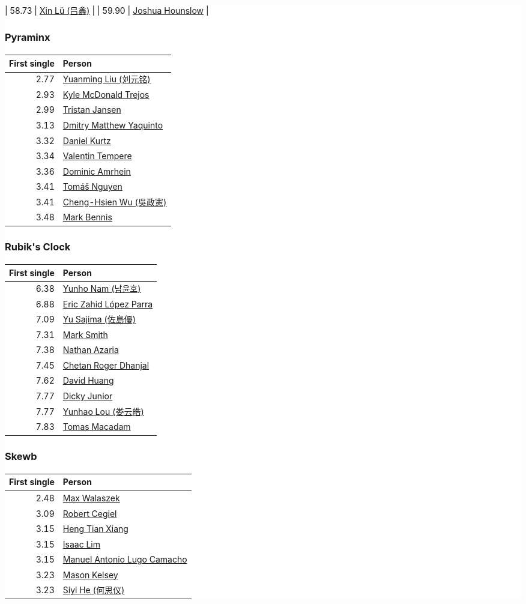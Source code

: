 | 58.73 | [Xin Lü (吕鑫)](https://www.worldcubeassociation.org/persons/2018LUXI03) |
| 59.90 | [Joshua Hounslow](https://www.worldcubeassociation.org/persons/2016HOUN01) |

### Pyraminx

| First single | Person |
| ---: | :--- |
| 2.77 | [Yuanming Liu (刘元铭)](https://www.worldcubeassociation.org/persons/2017LIUY16) |
| 2.93 | [Kyle McDonald Trejos](https://www.worldcubeassociation.org/persons/2017TREJ03) |
| 2.99 | [Tristan Jansen](https://www.worldcubeassociation.org/persons/2018JANS03) |
| 3.13 | [Dmitry Matthew Yaquinto](https://www.worldcubeassociation.org/persons/2018YAQU01) |
| 3.32 | [Daniel Kurtz](https://www.worldcubeassociation.org/persons/2018KURT03) |
| 3.34 | [Valentin Tempere](https://www.worldcubeassociation.org/persons/2018TEMP01) |
| 3.36 | [Dominic Amrhein](https://www.worldcubeassociation.org/persons/2016AMRH01) |
| 3.41 | [Tomáš Nguyen](https://www.worldcubeassociation.org/persons/2014QUYN02) |
| 3.41 | [Cheng-Hsien Wu (吳政憲)](https://www.worldcubeassociation.org/persons/2018WUCH01) |
| 3.48 | [Mark Bennis](https://www.worldcubeassociation.org/persons/2017BENN09) |

### Rubik's Clock

| First single | Person |
| ---: | :--- |
| 6.38 | [Yunho Nam (남윤호)](https://www.worldcubeassociation.org/persons/2014NAMY01) |
| 6.88 | [Eric Zahid López Parra](https://www.worldcubeassociation.org/persons/2018PARR02) |
| 7.09 | [Yu Sajima (佐島優)](https://www.worldcubeassociation.org/persons/2008SAJI01) |
| 7.31 | [Mark Smith](https://www.worldcubeassociation.org/persons/2009SMIT06) |
| 7.38 | [Nathan Azaria](https://www.worldcubeassociation.org/persons/2010AZAR01) |
| 7.45 | [Chetan Roger Dhanjal](https://www.worldcubeassociation.org/persons/2014DHAN01) |
| 7.62 | [David Huang](https://www.worldcubeassociation.org/persons/2017HUAN74) |
| 7.77 | [Dicky Junior](https://www.worldcubeassociation.org/persons/2011JUNI03) |
| 7.77 | [Yunhao Lou (娄云皓)](https://www.worldcubeassociation.org/persons/2017LOUY01) |
| 7.83 | [Tomas Macadam](https://www.worldcubeassociation.org/persons/2010MACA01) |

### Skewb

| First single | Person |
| ---: | :--- |
| 2.48 | [Max Walaszek](https://www.worldcubeassociation.org/persons/2018WALA01) |
| 3.09 | [Robert Cegiel](https://www.worldcubeassociation.org/persons/2017CEGI01) |
| 3.15 | [Heng Tian Xiang](https://www.worldcubeassociation.org/persons/2017XIAN13) |
| 3.15 | [Isaac Lim](https://www.worldcubeassociation.org/persons/2017LIMI02) |
| 3.15 | [Manuel Antonio Lugo Camacho](https://www.worldcubeassociation.org/persons/2018CAMA15) |
| 3.23 | [Mason Kelsey](https://www.worldcubeassociation.org/persons/2014KELS01) |
| 3.23 | [Siyi He (何思仪)](https://www.worldcubeassociation.org/persons/2017HESI01) |
